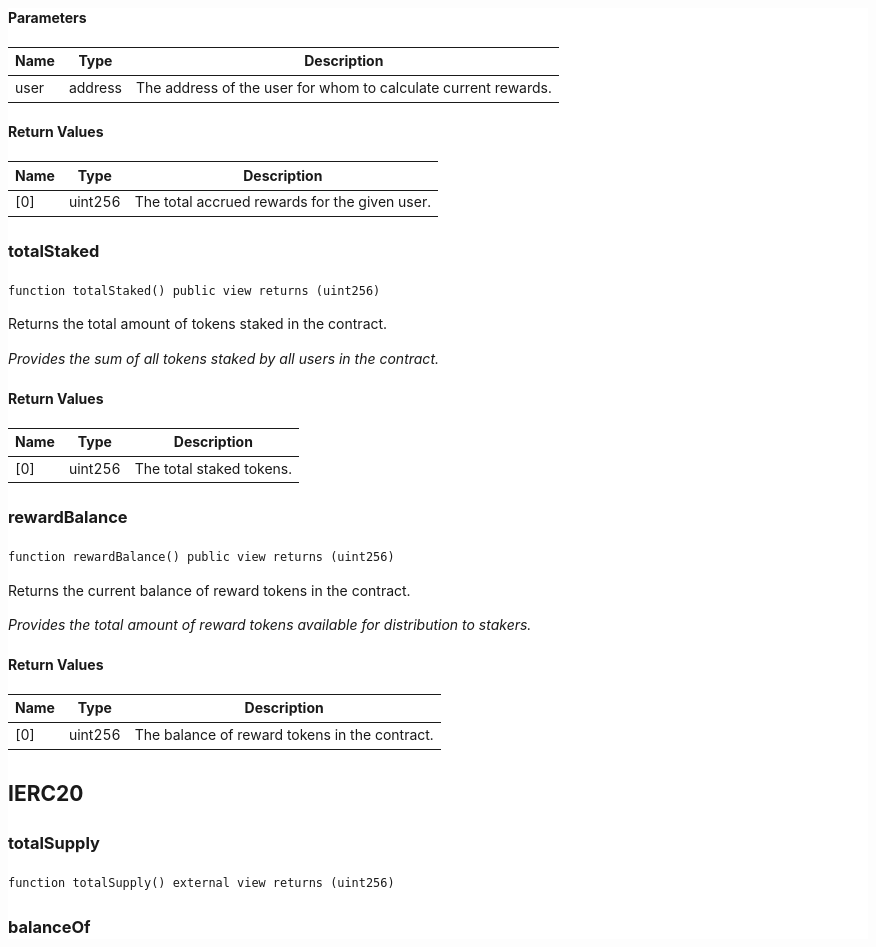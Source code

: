 #### Parameters

| Name | Type | Description |
| ---- | ---- | ----------- |
| user | address | The address of the user for whom to calculate current rewards. |

#### Return Values

| Name | Type | Description |
| ---- | ---- | ----------- |
| [0] | uint256 | The total accrued rewards for the given user. |

### totalStaked

```solidity
function totalStaked() public view returns (uint256)
```

Returns the total amount of tokens staked in the contract.

_Provides the sum of all tokens staked by all users in the contract._

#### Return Values

| Name | Type | Description |
| ---- | ---- | ----------- |
| [0] | uint256 | The total staked tokens. |

### rewardBalance

```solidity
function rewardBalance() public view returns (uint256)
```

Returns the current balance of reward tokens in the contract.

_Provides the total amount of reward tokens available for distribution to stakers._

#### Return Values

| Name | Type | Description |
| ---- | ---- | ----------- |
| [0] | uint256 | The balance of reward tokens in the contract. |

## IERC20

### totalSupply

```solidity
function totalSupply() external view returns (uint256)
```

### balanceOf
